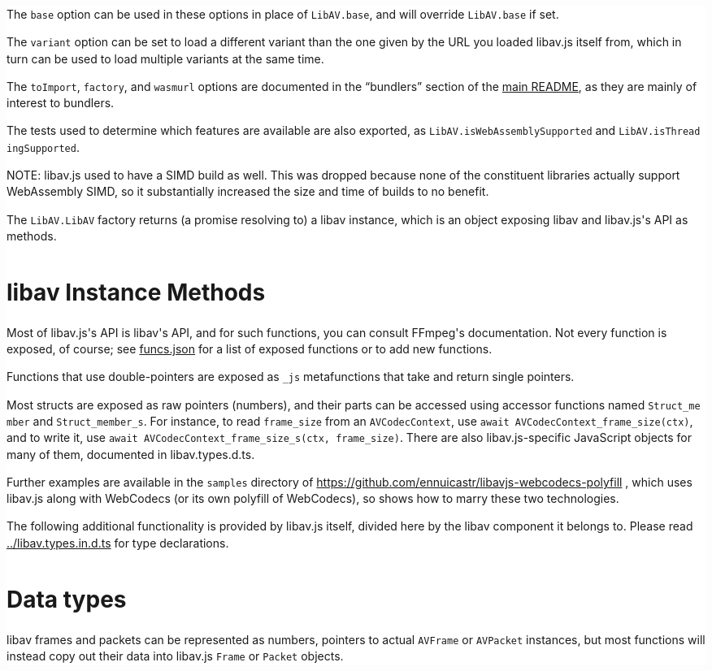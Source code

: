 The `base` option can be used in these options in place of `LibAV.base`, and
will override `LibAV.base` if set.

The `variant` option can be set to load a different variant than the one given
by the URL you loaded libav.js itself from, which in turn can be used to load
multiple variants at the same time.

The `toImport`, `factory`, and `wasmurl` options are documented in the
“bundlers” section of the [main README](../README.md), as they are mainly of
interest to bundlers.

The tests used to determine which features are available are also exported, as
`LibAV.isWebAssemblySupported` and `LibAV.isThreadingSupported`.

NOTE: libav.js used to have a SIMD build as well. This was dropped because none
of the constituent libraries actually support WebAssembly SIMD, so it
substantially increased the size and time of builds to no benefit.

The `LibAV.LibAV` factory returns (a promise resolving to) a libav instance,
which is an object exposing libav and libav.js's API as methods.


# libav Instance Methods

Most of libav.js's API is libav's API, and for such functions, you can consult
FFmpeg's documentation. Not every function is exposed, of course; see
[funcs.json](../funcs.json) for a list of exposed functions or to add new
functions.

Functions that use double-pointers are exposed as `_js` metafunctions that
take and return single pointers.

Most structs are exposed as raw pointers (numbers), and their parts can be
accessed using accessor functions named `Struct_member` and `Struct_member_s`.
For instance, to read `frame_size` from an `AVCodecContext`, use `await
AVCodecContext_frame_size(ctx)`, and to write it, use `await
AVCodecContext_frame_size_s(ctx, frame_size)`. There are also libav.js-specific
JavaScript objects for many of them, documented in libav.types.d.ts.

Further examples are available in the `samples` directory of
https://github.com/ennuicastr/libavjs-webcodecs-polyfill , which uses libav.js
along with WebCodecs (or its own polyfill of WebCodecs), so shows how to marry
these two technologies.

The following additional functionality is provided by libav.js itself, divided
here by the libav component it belongs to. Please read
[../libav.types.in.d.ts](libav.types.in.d.ts) for type declarations.


# Data types

libav frames and packets can be represented as numbers, pointers to actual
`AVFrame` or `AVPacket` instances, but most functions will instead copy out
their data into libav.js `Frame` or `Packet` objects.
